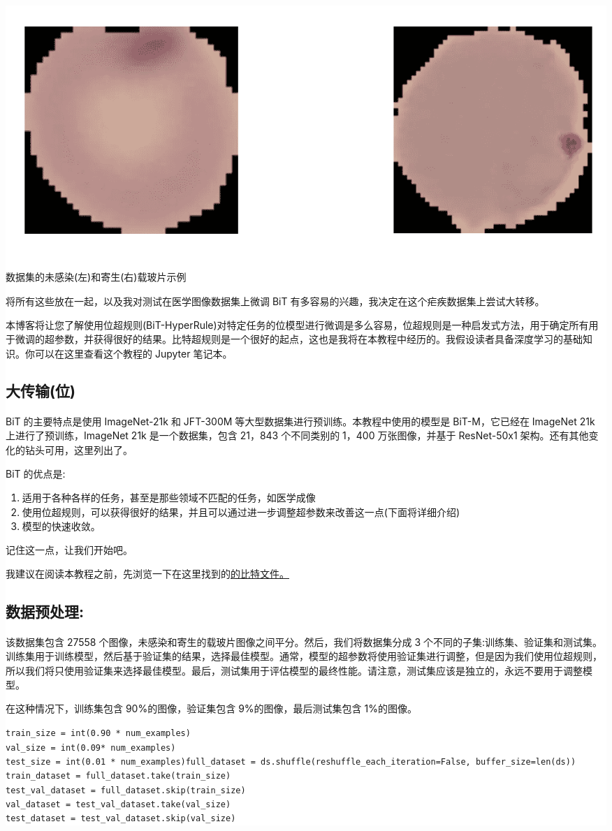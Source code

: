 ![](img/77bb2983f0be2a6737d003f67152a204.png)

数据集的未感染(左)和寄生(右)载玻片示例

将所有这些放在一起，以及我对测试在医学图像数据集上微调 BiT 有多容易的兴趣，我决定在这个疟疾数据集上尝试大转移。

本博客将让您了解使用位超规则(BiT-HyperRule)对特定任务的位模型进行微调是多么容易，位超规则是一种启发式方法，用于确定所有用于微调的超参数，并获得很好的结果。比特超规则是一个很好的起点，这也是我将在本教程中经历的。我假设读者具备深度学习的基础知识。你可以在这里查看这个教程的 Jupyter 笔记本。

## 大传输(位)

BiT 的主要特点是使用 ImageNet-21k 和 JFT-300M 等大型数据集进行预训练。本教程中使用的模型是 BiT-M，它已经在 ImageNet 21k 上进行了预训练，ImageNet 21k 是一个数据集，包含 21，843 个不同类别的 1，400 万张图像，并基于 ResNet-50x1 架构。还有其他变化的钻头可用，这里列出了。

BiT 的优点是:

1.  适用于各种各样的任务，甚至是那些领域不匹配的任务，如医学成像
2.  使用位超规则，可以获得很好的结果，并且可以通过进一步调整超参数来改善这一点(下面将详细介绍)
3.  模型的快速收敛。

记住这一点，让我们开始吧。

我建议在阅读本教程之前，先浏览一下在这里找到的[的比特文件。](https://arxiv.org/pdf/1912.11370.pdf)

## 数据预处理:

该数据集包含 27558 个图像，未感染和寄生的载玻片图像之间平分。然后，我们将数据集分成 3 个不同的子集:训练集、验证集和测试集。训练集用于训练模型，然后基于验证集的结果，选择最佳模型。通常，模型的超参数将使用验证集进行调整，但是因为我们使用位超规则，所以我们将只使用验证集来选择最佳模型。最后，测试集用于评估模型的最终性能。请注意，测试集应该是独立的，永远不要用于调整模型。

在这种情况下，训练集包含 90%的图像，验证集包含 9%的图像，最后测试集包含 1%的图像。

```
train_size = int(0.90 * num_examples)
val_size = int(0.09* num_examples)
test_size = int(0.01 * num_examples)full_dataset = ds.shuffle(reshuffle_each_iteration=False, buffer_size=len(ds))
train_dataset = full_dataset.take(train_size)
test_val_dataset = full_dataset.skip(train_size)
val_dataset = test_val_dataset.take(val_size)
test_dataset = test_val_dataset.skip(val_size)
```
